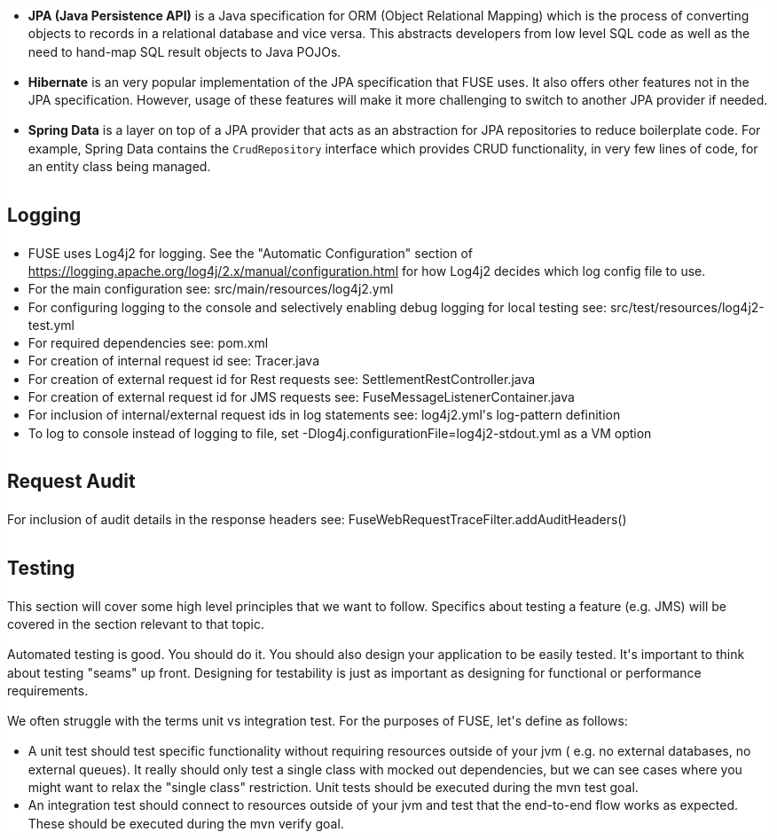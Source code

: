 - **JPA (Java Persistence API)** is a Java specification for ORM (Object Relational Mapping) which
  is the process of converting objects to records in a relational database and vice versa. This
  abstracts developers from low level SQL code as well as the need to hand-map SQL result objects to
  Java POJOs.

- **Hibernate** is an very popular implementation of the JPA specification that FUSE uses. It also
  offers other features not in the JPA specification. However, usage of these features will make it
  more challenging to switch to another JPA provider if needed.

- **Spring Data** is a layer on top of a JPA provider that acts as an abstraction for JPA
  repositories to reduce boilerplate code. For example, Spring Data contains the `CrudRepository`
  interface which provides CRUD functionality, in very few lines of code, for an entity class being
  managed.

## Logging

- FUSE uses Log4j2 for logging. See the "Automatic Configuration" section
  of <https://logging.apache.org/log4j/2.x/manual/configuration.html> for how Log4j2 decides which
  log config file to use.
- For the main configuration see: src/main/resources/log4j2.yml
- For configuring logging to the console and selectively enabling debug logging for local testing
  see: src/test/resources/log4j2-test.yml
- For required dependencies see: pom.xml
- For creation of internal request id see: Tracer.java
- For creation of external request id for Rest requests see: SettlementRestController.java
- For creation of external request id for JMS requests see: FuseMessageListenerContainer.java
- For inclusion of internal/external request ids in log statements see: log4j2.yml's log-pattern
  definition
- To log to console instead of logging to file, set -Dlog4j.configurationFile=log4j2-stdout.yml as a
  VM option

## Request Audit

For inclusion of audit details in the response headers see:
FuseWebRequestTraceFilter.addAuditHeaders()

## Testing

This section will cover some high level principles that we want to follow. Specifics about testing a
feature (e.g. JMS) will be covered in the section relevant to that topic.

Automated testing is good. You should do it. You should also design your application to be easily
tested. It's important to think about testing "seams" up front. Designing for testability is just as
important as designing for functional or performance requirements.

We often struggle with the terms unit vs integration test. For the purposes of FUSE, let's define as
follows:

- A unit test should test specific functionality without requiring resources outside of your jvm (
  e.g. no external databases, no external queues). It really should only test a single class with
  mocked out dependencies, but we can see cases where you might want to relax the "single class"
  restriction. Unit tests should be executed during the mvn test goal.
- An integration test should connect to resources outside of your jvm and test that the end-to-end
  flow works as expected. These should be executed during the mvn verify goal.
